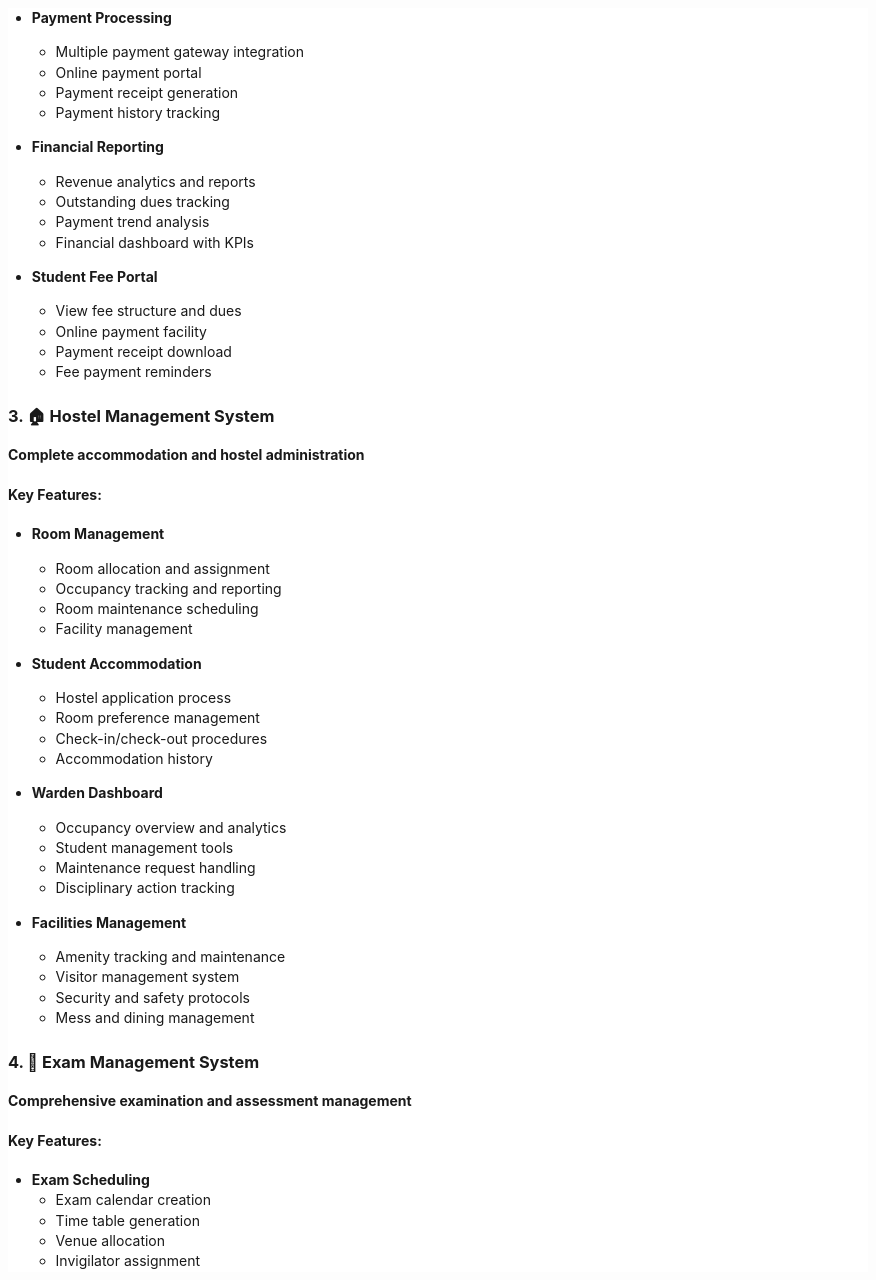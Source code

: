 - **Payment Processing**
  - Multiple payment gateway integration
  - Online payment portal
  - Payment receipt generation
  - Payment history tracking

- **Financial Reporting**
  - Revenue analytics and reports
  - Outstanding dues tracking
  - Payment trend analysis
  - Financial dashboard with KPIs

- **Student Fee Portal**
  - View fee structure and dues
  - Online payment facility
  - Payment receipt download
  - Fee payment reminders

### 3. 🏠 Hostel Management System
**Complete accommodation and hostel administration**

#### Key Features:
- **Room Management**
  - Room allocation and assignment
  - Occupancy tracking and reporting
  - Room maintenance scheduling
  - Facility management

- **Student Accommodation**
  - Hostel application process
  - Room preference management
  - Check-in/check-out procedures
  - Accommodation history

- **Warden Dashboard**
  - Occupancy overview and analytics
  - Student management tools
  - Maintenance request handling
  - Disciplinary action tracking

- **Facilities Management**
  - Amenity tracking and maintenance
  - Visitor management system
  - Security and safety protocols
  - Mess and dining management

### 4. 📝 Exam Management System
**Comprehensive examination and assessment management**

#### Key Features:
- **Exam Scheduling**
  - Exam calendar creation
  - Time table generation
  - Venue allocation
  - Invigilator assignment
